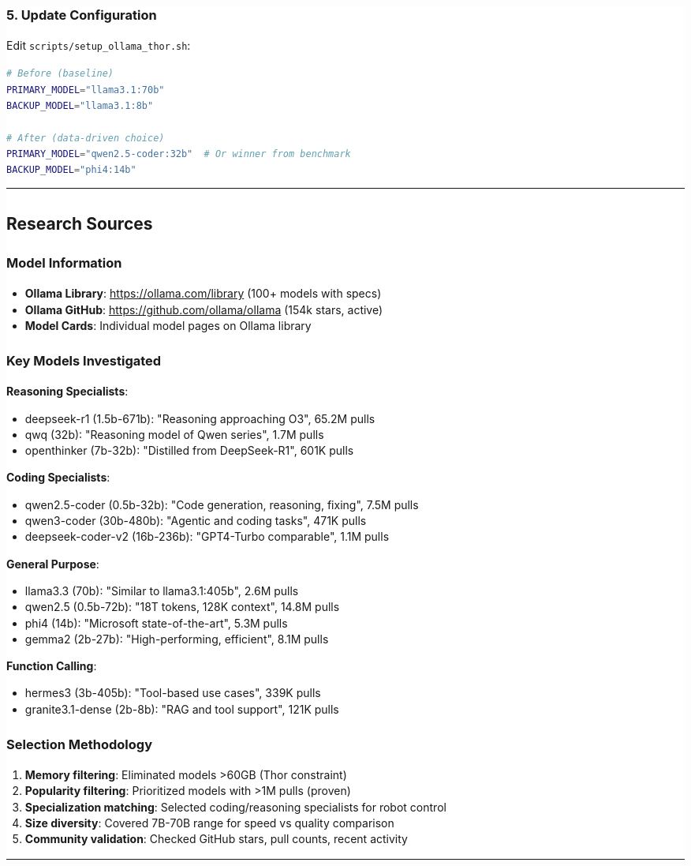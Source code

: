 ### 5. Update Configuration

Edit `scripts/setup_ollama_thor.sh`:

```bash
# Before (baseline)
PRIMARY_MODEL="llama3.1:70b"
BACKUP_MODEL="llama3.1:8b"

# After (data-driven choice)
PRIMARY_MODEL="qwen2.5-coder:32b"  # Or winner from benchmark
BACKUP_MODEL="phi4:14b"
```

---

## Research Sources

### Model Information
- **Ollama Library**: https://ollama.com/library (100+ models with specs)
- **Ollama GitHub**: https://github.com/ollama/ollama (154k stars, active)
- **Model Cards**: Individual model pages on Ollama library

### Key Models Investigated

**Reasoning Specialists**:
- deepseek-r1 (1.5b-671b): "Reasoning approaching O3", 65.2M pulls
- qwq (32b): "Reasoning model of Qwen series", 1.7M pulls
- openthinker (7b-32b): "Distilled from DeepSeek-R1", 601K pulls

**Coding Specialists**:
- qwen2.5-coder (0.5b-32b): "Code generation, reasoning, fixing", 7.5M pulls
- qwen3-coder (30b-480b): "Agentic and coding tasks", 471K pulls
- deepseek-coder-v2 (16b-236b): "GPT4-Turbo comparable", 1.1M pulls

**General Purpose**:
- llama3.3 (70b): "Similar to llama3.1:405b", 2.6M pulls
- qwen2.5 (0.5b-72b): "18T tokens, 128K context", 14.8M pulls
- phi4 (14b): "Microsoft state-of-the-art", 5.3M pulls
- gemma2 (2b-27b): "High-performing, efficient", 8.1M pulls

**Function Calling**:
- hermes3 (3b-405b): "Tool-based use cases", 339K pulls
- granite3.1-dense (2b-8b): "RAG and tool support", 121K pulls

### Selection Methodology
1. **Memory filtering**: Eliminated models >60GB (Thor constraint)
2. **Popularity filtering**: Prioritized models with >1M pulls (proven)
3. **Specialization matching**: Selected coding/reasoning specialists for robot control
4. **Size diversity**: Covered 7B-70B range for speed vs quality comparison
5. **Community validation**: Checked GitHub stars, pull counts, recent activity

---

